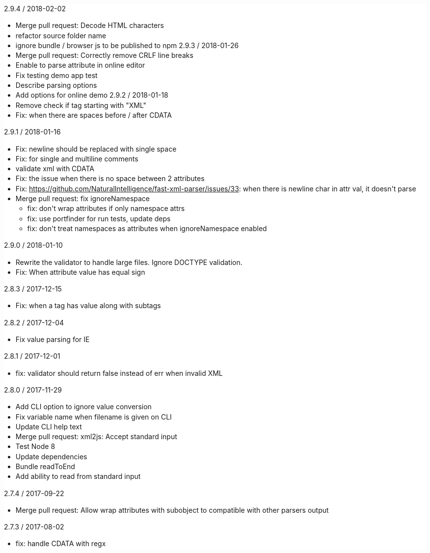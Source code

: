 2.9.4 / 2018-02-02
  * Merge pull request: Decode HTML characters
  * refactor source folder name
  * ignore bundle / browser js to be published to npm
2.9.3 / 2018-01-26
  * Merge pull request: Correctly remove CRLF line breaks
  * Enable to parse attribute in online editor
  * Fix testing demo app test
  * Describe parsing options
  * Add options for online demo
2.9.2 / 2018-01-18
  * Remove check if tag starting with "XML"
  * Fix: when there are spaces before / after CDATA

2.9.1 / 2018-01-16
  * Fix: newline should be replaced with single space
  * Fix: for single and multiline comments
  * validate xml with CDATA
  * Fix: the issue when there is no space between 2 attributes
  * Fix: https://github.com/NaturalIntelligence/fast-xml-parser/issues/33: when there is newline char in attr val, it doesn't parse
  * Merge pull request: fix ignoreNamespace
    * fix: don't wrap attributes if only namespace attrs
    * fix: use portfinder for run tests, update deps
    * fix: don't treat namespaces as attributes when ignoreNamespace enabled

2.9.0 / 2018-01-10
  * Rewrite the validator to handle large files.
    Ignore DOCTYPE validation. 
  * Fix: When attribute value has equal sign

2.8.3 / 2017-12-15
  * Fix: when a tag has value along with subtags

2.8.2 / 2017-12-04
  * Fix value parsing for IE

2.8.1 / 2017-12-01
  * fix: validator should return false instead of err when invalid XML

2.8.0 / 2017-11-29
  * Add CLI option to ignore value conversion
  * Fix variable name when filename is given on CLI
  * Update CLI help text
  * Merge pull request: xml2js: Accept standard input
  * Test Node 8
  * Update dependencies
  * Bundle readToEnd
  * Add ability to read from standard input

2.7.4 / 2017-09-22
  * Merge pull request: Allow wrap attributes with subobject to compatible with other parsers output

2.7.3 / 2017-08-02
  * fix: handle CDATA with regx
